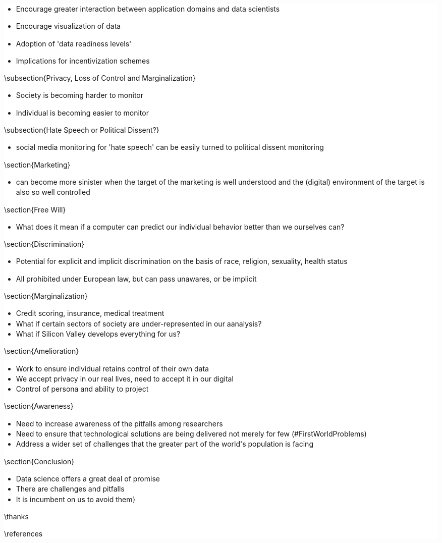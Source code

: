 * Encourage greater interaction between application domains and data scientists

* Encourage visualization of data

* Adoption of 'data readiness levels'

* Implications for incentivization schemes

\subsection{Privacy, Loss of Control and Marginalization}

* Society is becoming harder to monitor

* Individual is becoming easier to monitor

\subsection{Hate Speech or Political Dissent?}

* social media monitoring for 'hate speech' can be easily turned to political dissent monitoring

\section{Marketing}

* can become more sinister when the target of the marketing is well understood and the (digital) environment of the target is also so well controlled


\section{Free Will}

*  What does it mean if a computer can predict our individual behavior better than we ourselves can?

\section{Discrimination}

* Potential for explicit and implicit discrimination on the basis of race, religion, sexuality, health status

* All prohibited under European law, but can pass unawares, or be implicit

\section{Marginalization}

* Credit scoring, insurance, medical treatment
* What if certain sectors of society are under-represented in our aanalysis?
* What if Silicon Valley develops everything for us?

\section{Amelioration}

* Work to ensure individual retains control of their own data
* We accept privacy in our real lives, need to accept it in our digital
* Control of persona and ability to project

\section{Awareness}

* Need to increase awareness of the pitfalls among researchers
* Need to ensure that technological solutions are being delivered not merely for few (#FirstWorldProblems)
* Address a wider set of challenges that the greater part of the world's population is facing

\section{Conclusion}

* Data science offers a great deal of promise
* There are challenges and pitfalls
* It is incumbent on us to avoid them}

\thanks

\references

